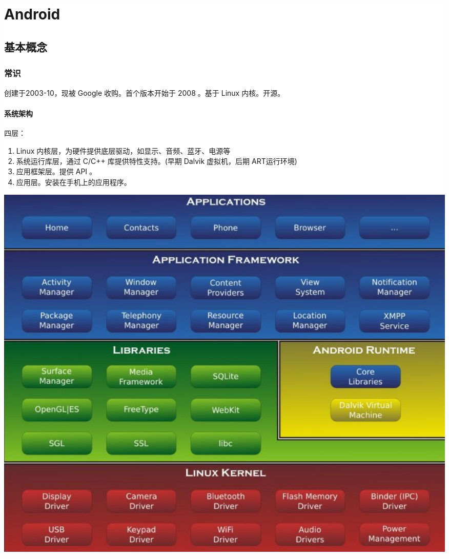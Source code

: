# Android

## 基本概念

### 常识

创建于2003-10，现被 Google 收购。首个版本开始于 2008 。基于 Linux 内核。开源。

#### 系统架构

四层：

1. Linux 内核层，为硬件提供底层驱动，如显示、音频、蓝牙、电源等
2. 系统运行库层，通过 C/C++ 库提供特性支持。(早期 Dalvik 虚拟机，后期 ART运行环境)
3. 应用框架层。提供 API 。
4. 应用层。安装在手机上的应用程序。

![image-20220510142925781](img/image-20220510142925781.png)
